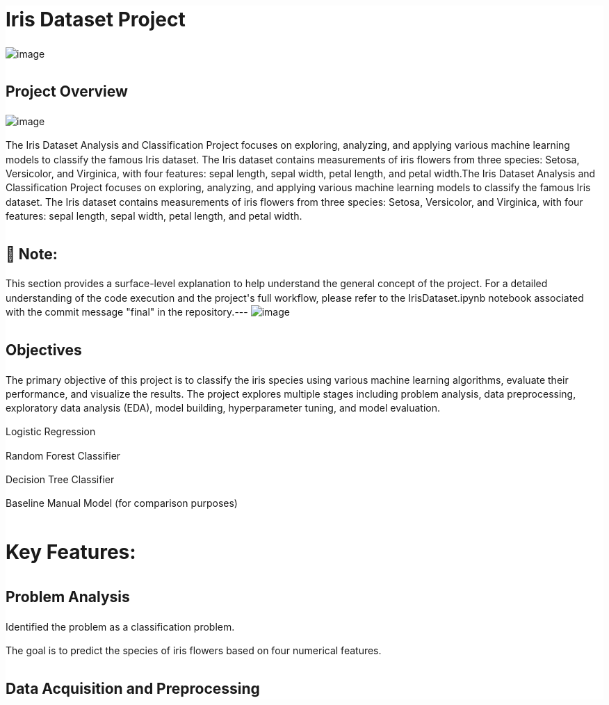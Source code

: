 # Iris Dataset Project

![image](https://github.com/user-attachments/assets/a72a2bdb-917a-42e5-9f50-3a4e2b0a981a)

## Project Overview

![image](https://github.com/user-attachments/assets/cb96bf45-711e-4f3b-948d-57f7dd5acf39)

The Iris Dataset Analysis and Classification Project focuses on exploring, analyzing, and applying various machine learning models to classify the famous Iris dataset. The Iris dataset contains measurements of iris flowers from three species: Setosa, Versicolor, and Virginica, with four features: sepal length, sepal width, petal length, and petal width.The Iris Dataset Analysis and Classification Project focuses on exploring, analyzing, and applying various machine learning models to classify the famous Iris dataset. The Iris dataset contains measurements of iris flowers from three species: Setosa, Versicolor, and Virginica, with four features: sepal length, sepal width, petal length, and petal width.

## 📢 Note: 
This section provides a surface-level explanation to help understand the general concept of the project. For a detailed understanding of the code execution and the project's full workflow, please refer to the IrisDataset.ipynb notebook associated with the commit message "final" in the repository.---
![image](https://github.com/user-attachments/assets/b26b7123-f1da-40e2-ac31-cbc7b0379996)



## Objectives

The primary objective of this project is to classify the iris species using various machine learning algorithms, evaluate their performance, and visualize the results. The project explores multiple stages including problem analysis, data preprocessing, exploratory data analysis (EDA), model building, hyperparameter tuning, and model evaluation.

Logistic Regression

Random Forest Classifier

Decision Tree Classifier

Baseline Manual Model (for comparison purposes)

# Key Features:

## Problem Analysis

Identified the problem as a classification problem.

The goal is to predict the species of iris flowers based on four numerical features.

## Data Acquisition and Preprocessing
